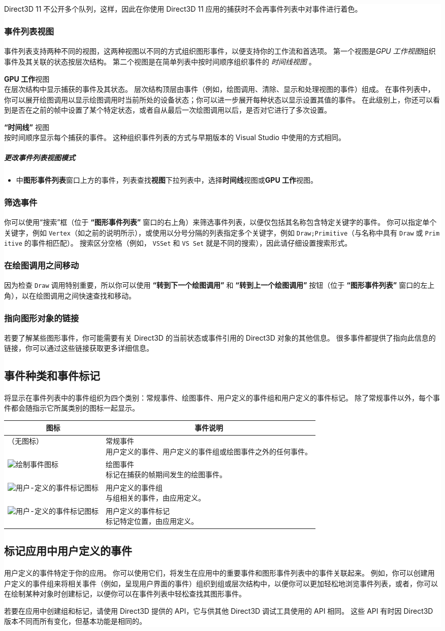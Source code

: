  Direct3D 11 不公开多个队列，这样，因此在你使用 Direct3D 11 应用的捕获时不会再事件列表中对事件进行着色。  
  
### <a name="event-list-views"></a>事件列表视图  
 事件列表支持两种不同的视图，这两种视图以不同的方式组织图形事件，以便支持你的工作流和首选项。 第一个视图是*GPU 工作视图*组织事件及其关联的状态按层次结构。 第二个视图是在简单列表中按时间顺序组织事件的 *时间线视图* 。  
  
 **GPU 工作**视图  
 在层次结构中显示捕获的事件及其状态。 层次结构顶层由事件（例如，绘图调用、清除、显示和处理视图的事件）组成。 在事件列表中，你可以展开绘图调用以显示绘图调用时当前所处的设备状态；你可以进一步展开每种状态以显示设置其值的事件。 在此级别上，你还可以看到是否在之前的帧中设置了某个特定状态，或者自从最后一次绘图调用以后，是否对它进行了多次设置。  
  
 **“时间线”** 视图  
 按时间顺序显示每个捕获的事件。 这种组织事件列表的方式与早期版本的 Visual Studio 中使用的方式相同。  
  
##### <a name="to-change-the-event-list-view-mode"></a>更改事件列表视图模式  
  
-   中**图形事件列表**窗口上方的事件，列表查找**视图**下拉列表中，选择**时间线**视图或**GPU 工作**视图。  
  
### <a name="filtering-events"></a>筛选事件  
 你可以使用“搜索”框（位于 **“图形事件列表”** 窗口的右上角）来筛选事件列表，以便仅包括其名称包含特定关键字的事件。 你可以指定单个关键字，例如 `Vertex`（如之前的说明所示），或使用以分号分隔的列表指定多个关键字，例如 `Draw;Primitive`（与名称中具有 `Draw` 或 `Primitive` 的事件相匹配）。 搜索区分空格（例如， `VSSet` 和 `VS Set` 就是不同的搜索），因此请仔细设置搜索形式。  
  
### <a name="moving-between-draw-calls"></a>在绘图调用之间移动  
 因为检查 `Draw` 调用特别重要，所以你可以使用 **“转到下一个绘图调用”** 和 **“转到上一个绘图调用”** 按钮（位于 **“图形事件列表”** 窗口的左上角），以在绘图调用之间快速查找和移动。  
  
### <a name="links-to-graphics-objects"></a>指向图形对象的链接  
 若要了解某些图形事件，你可能需要有关 Direct3D 的当前状态或事件引用的 Direct3D 对象的其他信息。 很多事件都提供了指向此信息的链接，你可以通过这些链接获取更多详细信息。  
  
## <a name="kinds-of-events-and-event-markers"></a>事件种类和事件标记  
 将显示在事件列表中的事件组织为四个类别：常规事件、绘图事件、用户定义的事件组和用户定义的事件标记。 除了常规事件以外，每个事件都会随指示它所属类别的图标一起显示。  
  
|图标|事件说明|  
|----------|-----------------------|  
|（无图标）|常规事件<br /> 用户定义的事件、用户定义的事件组或绘图事件之外的任何事件。|  
|![绘制事件图标](media/vsg_eventlist_icon_draw.png "vsg_eventlist_icon_draw")|绘图事件<br /> 标记在捕获的帧期间发生的绘图事件。|  
|![用户&#45;定义的事件标记图标](media/vsg_eventlist_icon_user.png "vsg_eventlist_icon_user")|用户定义的事件组<br /> 与组相关的事件，由应用定义。|  
|![用户&#45;定义的事件标记图标](media/vsg_eventlist_icon_user.png "vsg_eventlist_icon_user")|用户定义的事件标记<br /> 标记特定位置，由应用定义。|  
  
## <a name="marking-user-defined-events-in-your-app"></a>标记应用中用户定义的事件  
 用户定义的事件特定于你的应用。 你可以使用它们，将发生在应用中的重要事件和图形事件列表中的事件关联起来。 例如，你可以创建用户定义的事件组来将相关事件（例如，呈现用户界面的事件）组织到组或层次结构中，以便你可以更加轻松地浏览事件列表，或者，你可以在绘制某种对象时创建标记，以便你可以在事件列表中轻松查找其图形事件。  
  
 若要在应用中创建组和标记，请使用 Direct3D 提供的 API，它与供其他 Direct3D 调试工具使用的 API 相同。 这些 API 有时因 Direct3D 版本不同而所有变化，但基本功能是相同的。  
  